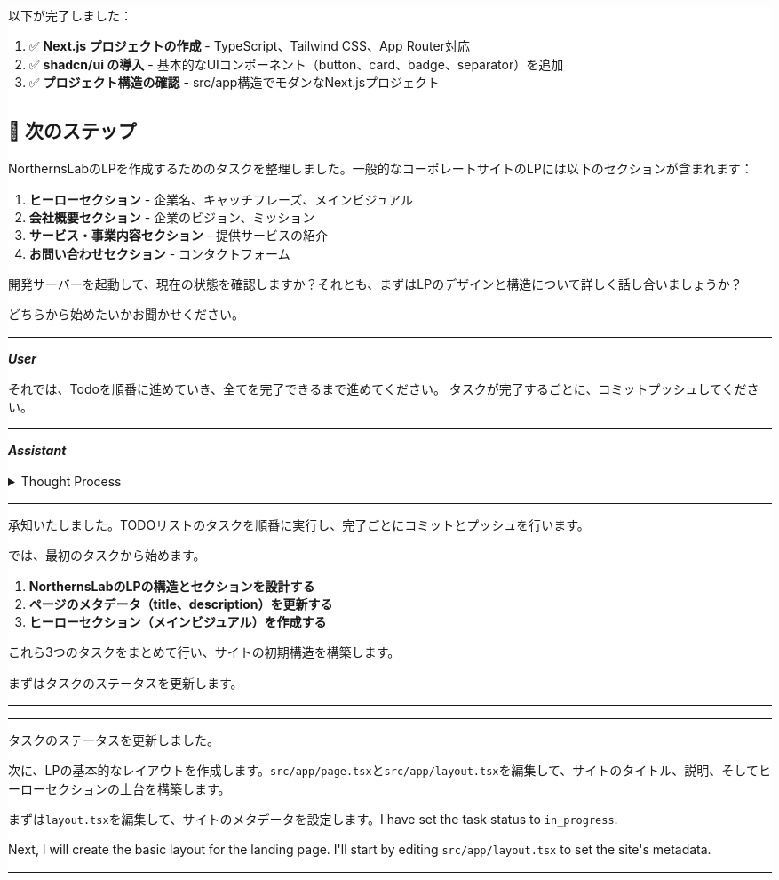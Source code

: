 以下が完了しました：

1. ✅ **Next.js プロジェクトの作成** - TypeScript、Tailwind CSS、App Router対応
2. ✅ **shadcn/ui の導入** - 基本的なUIコンポーネント（button、card、badge、separator）を追加
3. ✅ **プロジェクト構造の確認** - src/app構造でモダンなNext.jsプロジェクト

## 🎯 次のステップ

NorthernsLabのLPを作成するためのタスクを整理しました。一般的なコーポレートサイトのLPには以下のセクションが含まれます：

1. **ヒーローセクション** - 企業名、キャッチフレーズ、メインビジュアル
2. **会社概要セクション** - 企業のビジョン、ミッション
3. **サービス・事業内容セクション** - 提供サービスの紹介
4. **お問い合わせセクション** - コンタクトフォーム

開発サーバーを起動して、現在の状態を確認しますか？それとも、まずはLPのデザインと構造について詳しく話し合いましょうか？

どちらから始めたいかお聞かせください。

---

_**User**_

それでは、Todoを順番に進めていき、全てを完了できるまで進めてください。
タスクが完了するごとに、コミットプッシュしてください。

---

_**Assistant**_

<think><details><summary>Thought Process</summary></details></think>

---



承知いたしました。TODOリストのタスクを順番に実行し、完了ごとにコミットとプッシュを行います。

では、最初のタスクから始めます。

1.  **NorthernsLabのLPの構造とセクションを設計する**
2.  **ページのメタデータ（title、description）を更新する**
3.  **ヒーローセクション（メインビジュアル）を作成する**

これら3つのタスクをまとめて行い、サイトの初期構造を構築します。

まずはタスクのステータスを更新します。

---



---

タスクのステータスを更新しました。

次に、LPの基本的なレイアウトを作成します。`src/app/page.tsx`と`src/app/layout.tsx`を編集して、サイトのタイトル、説明、そしてヒーローセクションの土台を構築します。

まずは`layout.tsx`を編集して、サイトのメタデータを設定します。I have set the task status to `in_progress`.

Next, I will create the basic layout for the landing page. I'll start by editing `src/app/layout.tsx` to set the site's metadata.

---